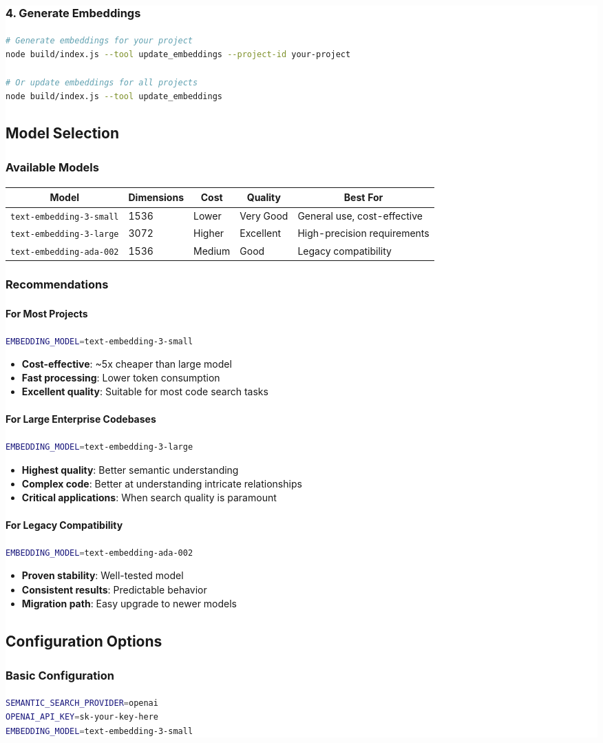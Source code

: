 ### 4. Generate Embeddings

```bash
# Generate embeddings for your project
node build/index.js --tool update_embeddings --project-id your-project

# Or update embeddings for all projects
node build/index.js --tool update_embeddings
```

## Model Selection

### Available Models

| Model | Dimensions | Cost | Quality | Best For |
|-------|------------|------|---------|----------|
| `text-embedding-3-small` | 1536 | Lower | Very Good | General use, cost-effective |
| `text-embedding-3-large` | 3072 | Higher | Excellent | High-precision requirements |
| `text-embedding-ada-002` | 1536 | Medium | Good | Legacy compatibility |

### Recommendations

#### For Most Projects
```bash
EMBEDDING_MODEL=text-embedding-3-small
```
- **Cost-effective**: ~5x cheaper than large model
- **Fast processing**: Lower token consumption
- **Excellent quality**: Suitable for most code search tasks

#### For Large Enterprise Codebases
```bash
EMBEDDING_MODEL=text-embedding-3-large
```
- **Highest quality**: Better semantic understanding
- **Complex code**: Better at understanding intricate relationships
- **Critical applications**: When search quality is paramount

#### For Legacy Compatibility
```bash
EMBEDDING_MODEL=text-embedding-ada-002
```
- **Proven stability**: Well-tested model
- **Consistent results**: Predictable behavior
- **Migration path**: Easy upgrade to newer models

## Configuration Options

### Basic Configuration
```bash
SEMANTIC_SEARCH_PROVIDER=openai
OPENAI_API_KEY=sk-your-key-here
EMBEDDING_MODEL=text-embedding-3-small
```
